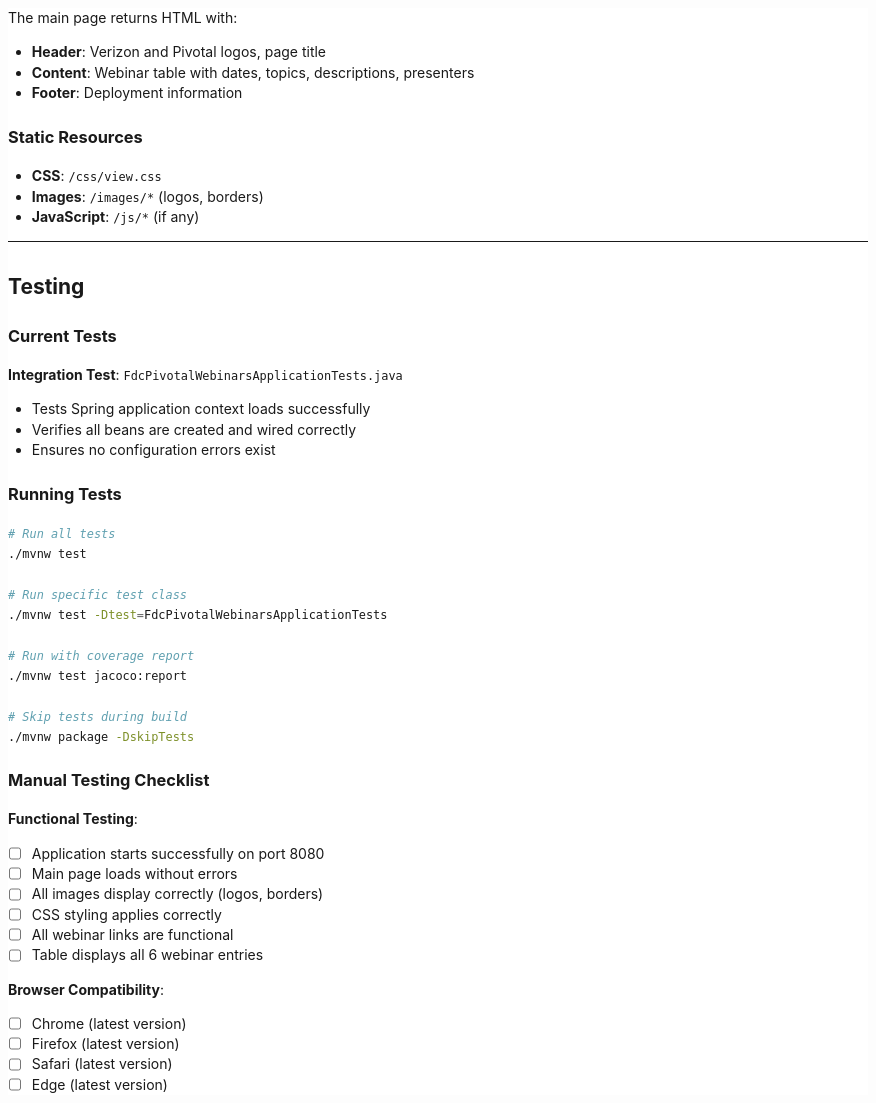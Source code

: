 The main page returns HTML with:
- **Header**: Verizon and Pivotal logos, page title
- **Content**: Webinar table with dates, topics, descriptions, presenters
- **Footer**: Deployment information

### Static Resources

- **CSS**: `/css/view.css`
- **Images**: `/images/*` (logos, borders)
- **JavaScript**: `/js/*` (if any)

---

## Testing

### Current Tests

**Integration Test**: `FdcPivotalWebinarsApplicationTests.java`
- Tests Spring application context loads successfully
- Verifies all beans are created and wired correctly
- Ensures no configuration errors exist

### Running Tests

```bash
# Run all tests
./mvnw test

# Run specific test class
./mvnw test -Dtest=FdcPivotalWebinarsApplicationTests

# Run with coverage report
./mvnw test jacoco:report

# Skip tests during build
./mvnw package -DskipTests
```

### Manual Testing Checklist

**Functional Testing**:
- [ ] Application starts successfully on port 8080
- [ ] Main page loads without errors
- [ ] All images display correctly (logos, borders)
- [ ] CSS styling applies correctly
- [ ] All webinar links are functional
- [ ] Table displays all 6 webinar entries

**Browser Compatibility**:
- [ ] Chrome (latest version)
- [ ] Firefox (latest version)
- [ ] Safari (latest version)
- [ ] Edge (latest version)
